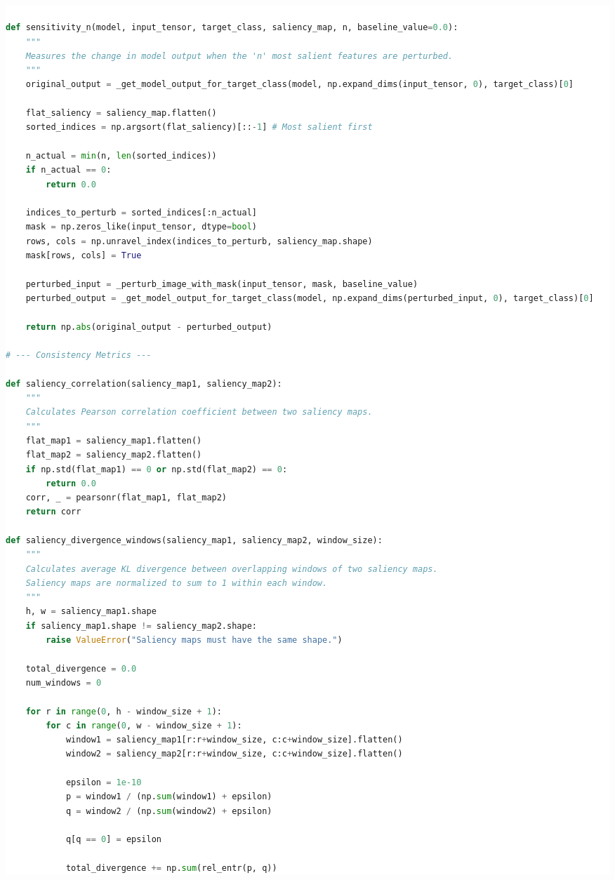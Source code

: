```python

def sensitivity_n(model, input_tensor, target_class, saliency_map, n, baseline_value=0.0):
    """
    Measures the change in model output when the 'n' most salient features are perturbed.
    """
    original_output = _get_model_output_for_target_class(model, np.expand_dims(input_tensor, 0), target_class)[0]

    flat_saliency = saliency_map.flatten()
    sorted_indices = np.argsort(flat_saliency)[::-1] # Most salient first

    n_actual = min(n, len(sorted_indices))
    if n_actual == 0:
        return 0.0

    indices_to_perturb = sorted_indices[:n_actual]
    mask = np.zeros_like(input_tensor, dtype=bool)
    rows, cols = np.unravel_index(indices_to_perturb, saliency_map.shape)
    mask[rows, cols] = True

    perturbed_input = _perturb_image_with_mask(input_tensor, mask, baseline_value)
    perturbed_output = _get_model_output_for_target_class(model, np.expand_dims(perturbed_input, 0), target_class)[0]

    return np.abs(original_output - perturbed_output)

# --- Consistency Metrics ---

def saliency_correlation(saliency_map1, saliency_map2):
    """
    Calculates Pearson correlation coefficient between two saliency maps.
    """
    flat_map1 = saliency_map1.flatten()
    flat_map2 = saliency_map2.flatten()
    if np.std(flat_map1) == 0 or np.std(flat_map2) == 0:
        return 0.0
    corr, _ = pearsonr(flat_map1, flat_map2)
    return corr

def saliency_divergence_windows(saliency_map1, saliency_map2, window_size):
    """
    Calculates average KL divergence between overlapping windows of two saliency maps.
    Saliency maps are normalized to sum to 1 within each window.
    """
    h, w = saliency_map1.shape
    if saliency_map1.shape != saliency_map2.shape:
        raise ValueError("Saliency maps must have the same shape.")

    total_divergence = 0.0
    num_windows = 0

    for r in range(0, h - window_size + 1):
        for c in range(0, w - window_size + 1):
            window1 = saliency_map1[r:r+window_size, c:c+window_size].flatten()
            window2 = saliency_map2[r:r+window_size, c:c+window_size].flatten()

            epsilon = 1e-10
            p = window1 / (np.sum(window1) + epsilon)
            q = window2 / (np.sum(window2) + epsilon)

            q[q == 0] = epsilon

            total_divergence += np.sum(rel_entr(p, q))
```